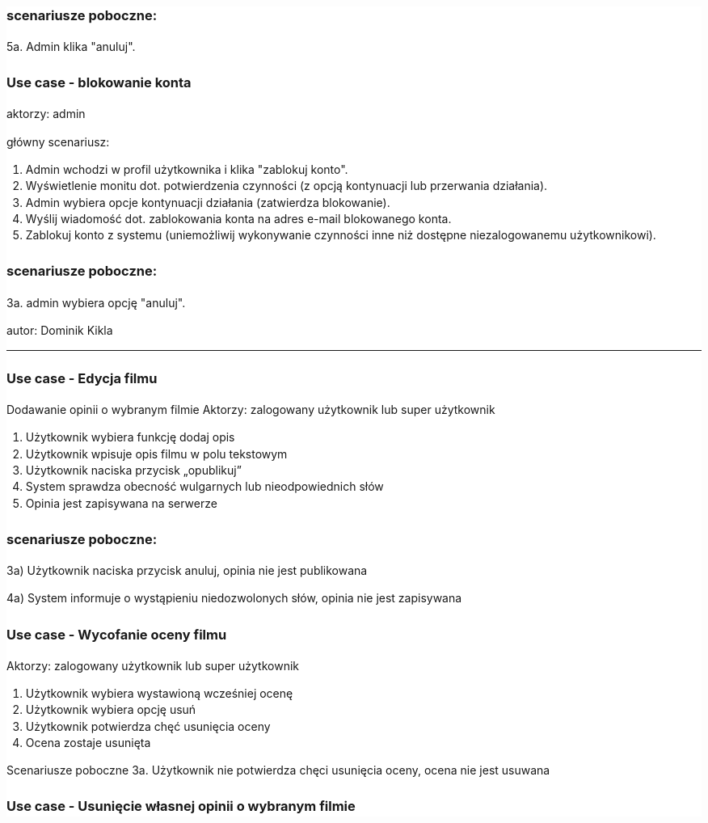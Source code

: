 ### scenariusze poboczne:

5a. Admin klika "anuluj".

### Use case - blokowanie konta

aktorzy: admin

główny scenariusz:
1. Admin wchodzi w profil użytkownika i klika "zablokuj konto".
2. Wyświetlenie monitu dot. potwierdzenia czynności (z opcją kontynuacji lub przerwania działania). 
3. Admin wybiera opcje kontynuacji działania (zatwierdza blokowanie). 
4. Wyślij wiadomość dot. zablokowania konta na adres e-mail blokowanego konta.
5. Zablokuj konto z systemu (uniemożliwij wykonywanie czynności inne niż dostępne niezalogowanemu użytkownikowi).

### scenariusze poboczne:

3a. admin wybiera opcję "anuluj".

autor: Dominik Kikla

---

### Use case - Edycja filmu

Dodawanie opinii o wybranym filmie
Aktorzy: zalogowany użytkownik lub super użytkownik

1. Użytkownik wybiera funkcję dodaj opis
2. Użytkownik wpisuje opis filmu w polu tekstowym
3. Użytkownik naciska przycisk „opublikuj”
4. System sprawdza obecność wulgarnych lub nieodpowiednich słów
5. Opinia jest zapisywana na serwerze

### scenariusze poboczne:

3a) Użytkownik naciska przycisk anuluj, opinia nie jest publikowana

4a) System informuje o wystąpieniu niedozwolonych słów, opinia nie jest zapisywana

### Use case - Wycofanie oceny filmu

Aktorzy: zalogowany użytkownik lub super użytkownik

1. Użytkownik wybiera wystawioną wcześniej ocenę
2. Użytkownik wybiera opcję usuń
3. Użytkownik potwierdza chęć usunięcia oceny
4. Ocena zostaje usunięta

Scenariusze poboczne
3a. Użytkownik nie potwierdza chęci usunięcia oceny, ocena nie jest usuwana

### Use case - Usunięcie własnej opinii o wybranym filmie
